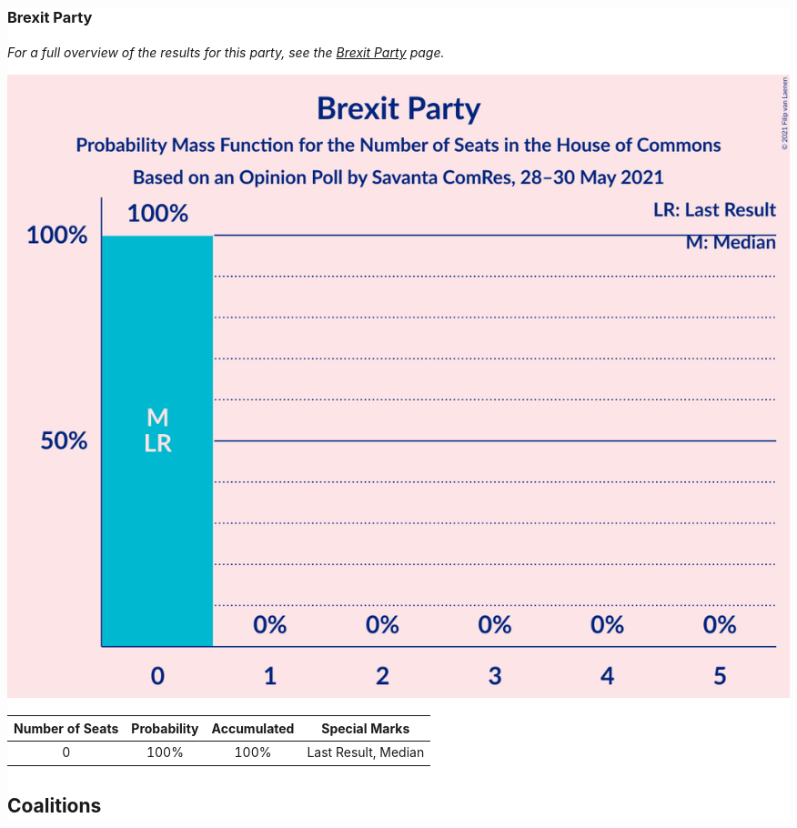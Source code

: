 ### Brexit Party

*For a full overview of the results for this party, see the [Brexit Party](party-brexitparty.html) page.*

![Graph with seats probability mass function not yet produced](2021-05-30-SavantaComRes-seats-pmf-brexitparty.png "Seats Probability Mass Function")

| Number of Seats | Probability | Accumulated | Special Marks |
|:---------------:|:-----------:|:-----------:|:-------------:|
| 0 | 100% | 100% | Last Result, Median |


## Coalitions
